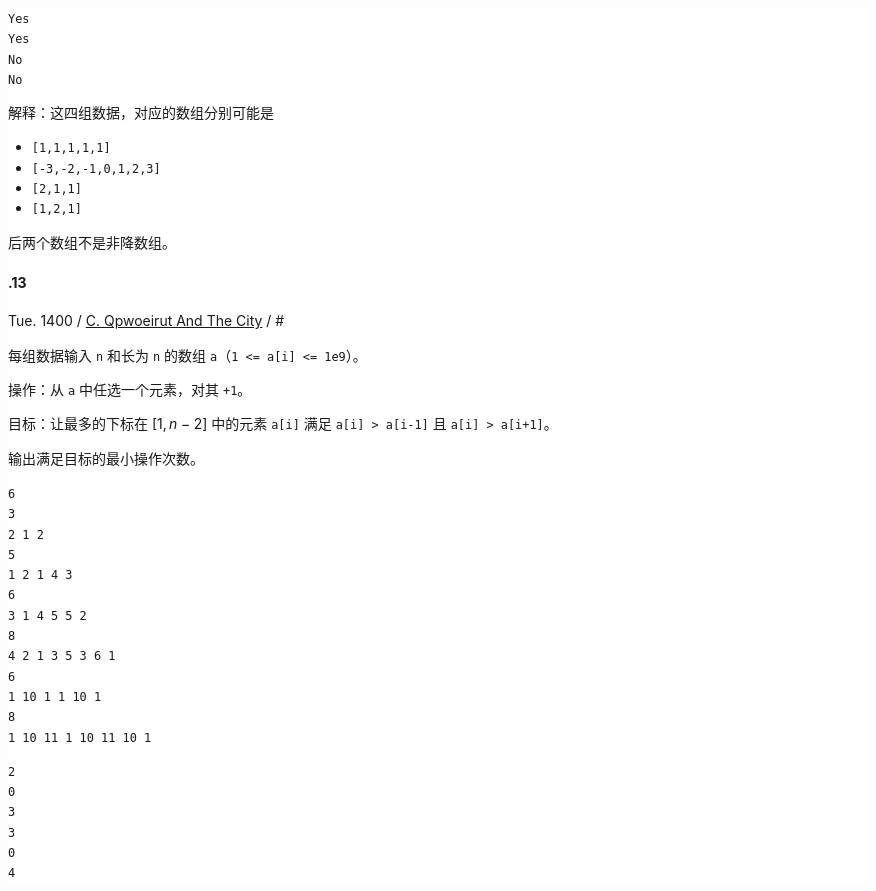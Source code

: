 ```text
Yes
Yes
No
No
```

解释：这四组数据，对应的数组分别可能是

- `[1,1,1,1,1]`
- `[-3,-2,-1,0,1,2,3]`
- `[2,1,1]`
- `[1,2,1]`

后两个数组不是非降数组。



```java

```

#### .13

Tue. 1400 / [C. Qpwoeirut And The City](https://codeforces.com/problemset/problem/1706/C) / #

每组数据输入 `n` 和长为 `n` 的数组 `a`（`1 <= a[i] <= 1e9`）。

操作：从 `a` 中任选一个元素，对其 `+1`。

目标：让最多的下标在 $[1, n - 2]$ 中的元素 `a[i]` 满足 `a[i] > a[i-1]` 且 `a[i] > a[i+1]`。

输出满足目标的最小操作次数。

```text
6
3
2 1 2
5
1 2 1 4 3
6
3 1 4 5 5 2
8
4 2 1 3 5 3 6 1
6
1 10 1 1 10 1
8
1 10 11 1 10 11 10 1
```

```text
2
0
3
3
0
4
```
